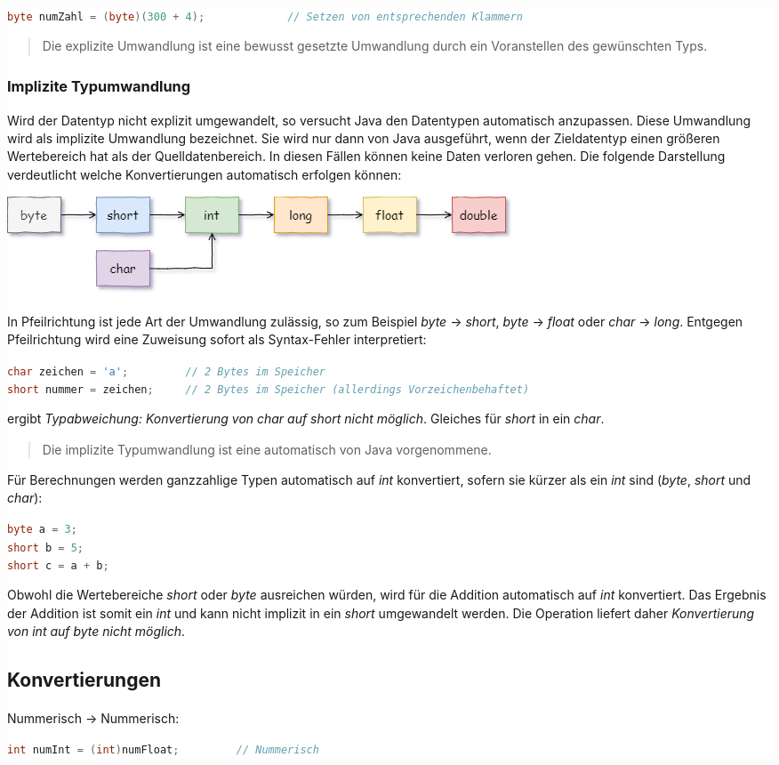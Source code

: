 ```java
byte numZahl = (byte)(300 + 4);				// Setzen von entsprechenden Klammern
```

> Die explizite Umwandlung ist eine bewusst gesetzte Umwandlung durch ein Voranstellen des gewünschten Typs.

### Implizite Typumwandlung

Wird der Datentyp nicht explizit umgewandelt, so versucht Java den Datentypen automatisch anzupassen. Diese Umwandlung wird als implizite Umwandlung bezeichnet. Sie wird nur dann von Java ausgeführt, wenn der Zieldatentyp einen größeren Wertebereich hat als der Quelldatenbereich. In diesen Fällen können keine Daten verloren gehen. Die folgende Darstellung verdeutlicht welche Konvertierungen automatisch erfolgen können:

![Implizite Typumwandlung](assets/Datentypen_ImpliziterTypumwandlung.png)

In Pfeilrichtung ist jede Art der Umwandlung zulässig, so zum Beispiel *byte* → *short*, *byte* → *float* oder *char* → *long*. Entgegen Pfeilrichtung wird eine Zuweisung sofort als Syntax-Fehler interpretiert:

```java
char zeichen = 'a';			// 2 Bytes im Speicher
short nummer = zeichen;		// 2 Bytes im Speicher (allerdings Vorzeichenbehaftet)
```

ergibt *Typabweichung: Konvertierung von char auf short nicht möglich*. Gleiches für *short* in ein *char*.

> Die implizite Typumwandlung ist eine automatisch von Java vorgenommene.

Für Berechnungen werden ganzzahlige Typen automatisch auf *int* konvertiert, sofern sie kürzer als ein *int* sind (*byte*, *short* und *char*):

```java
byte a = 3;
short b = 5;
short c = a + b;
```

Obwohl die Wertebereiche *short* oder *byte* ausreichen würden, wird für die Addition automatisch auf *int* konvertiert. Das Ergebnis der Addition ist somit ein *int* und kann nicht implizit in ein *short* umgewandelt werden. Die Operation liefert daher *Konvertierung von int auf byte nicht möglich*.

## Konvertierungen

Nummerisch → Nummerisch:

```java
int numInt = (int)numFloat;         // Nummerisch
```
